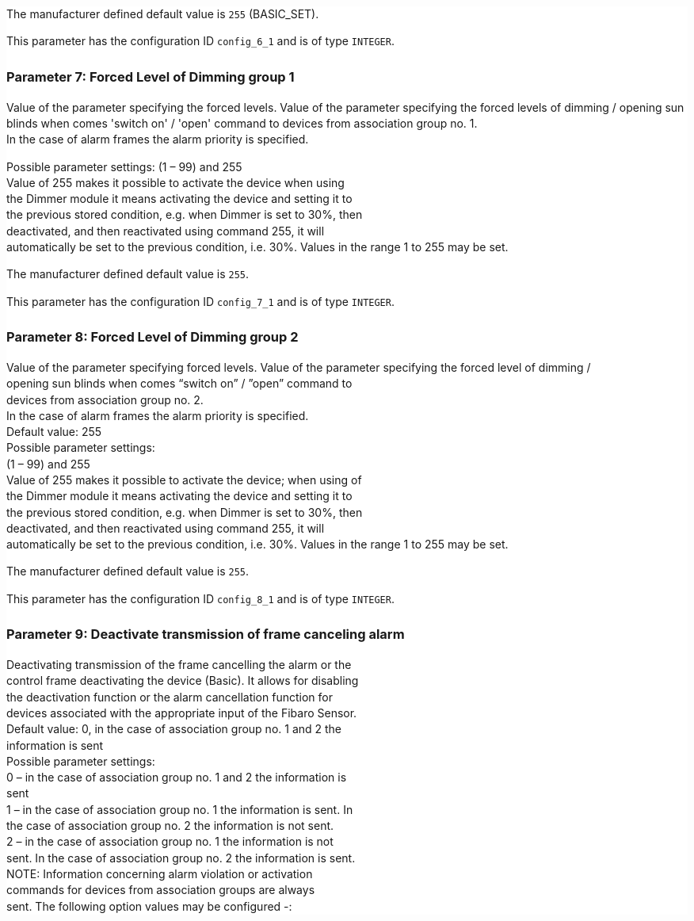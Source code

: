 The manufacturer defined default value is ```255``` (BASIC_SET).

This parameter has the configuration ID ```config_6_1``` and is of type ```INTEGER```.


### Parameter 7: Forced Level of Dimming group 1

Value of the parameter specifying the forced levels.
Value of the parameter specifying the forced levels of dimming / opening sun blinds when comes 'switch on' / 'open' command to devices from association group no. 1.<BR/>In the case of alarm frames the alarm priority is specified.

Possible parameter settings: (1 – 99) and 255  
Value of 255 makes it possible to activate the device when using  
the Dimmer module it means activating the device and setting it to  
the previous stored condition, e.g. when Dimmer is set to 30%, then  
deactivated, and then reactivated using command 255, it will  
automatically be set to the previous condition, i.e. 30%.
Values in the range 1 to 255 may be set.

The manufacturer defined default value is ```255```.

This parameter has the configuration ID ```config_7_1``` and is of type ```INTEGER```.


### Parameter 8: Forced Level of Dimming group 2

Value of the parameter specifying forced levels.
Value of the parameter specifying the forced level of dimming /  
opening sun blinds when comes “switch on” / ”open” command to  
devices from association group no. 2.  
In the case of alarm frames the alarm priority is specified.  
Default value: 255  
Possible parameter settings:  
(1 – 99) and 255  
Value of 255 makes it possible to activate the device; when using of  
the Dimmer module it means activating the device and setting it to  
the previous stored condition, e.g. when Dimmer is set to 30%, then  
deactivated, and then reactivated using command 255, it will  
automatically be set to the previous condition, i.e. 30%.
Values in the range 1 to 255 may be set.

The manufacturer defined default value is ```255```.

This parameter has the configuration ID ```config_8_1``` and is of type ```INTEGER```.


### Parameter 9: Deactivate transmission of frame canceling alarm

Deactivating transmission of the frame cancelling the alarm
or the  
control frame deactivating the device (Basic). It allows for disabling  
the deactivation function or the alarm cancellation function for  
devices associated with the appropriate input of the Fibaro Sensor.  
Default value: 0, in the case of association group no. 1 and 2 the  
information is sent  
Possible parameter settings:  
0 – in the case of association group no. 1 and 2 the information is  
sent  
1 – in the case of association group no. 1 the information is sent. In  
the case of association group no. 2 the information is not sent.  
2 – in the case of association group no. 1 the information is not  
sent. In the case of association group no. 2 the information is sent.  
NOTE: Information concerning alarm violation or activation  
commands for devices from association groups are always  
sent.
The following option values may be configured -:
